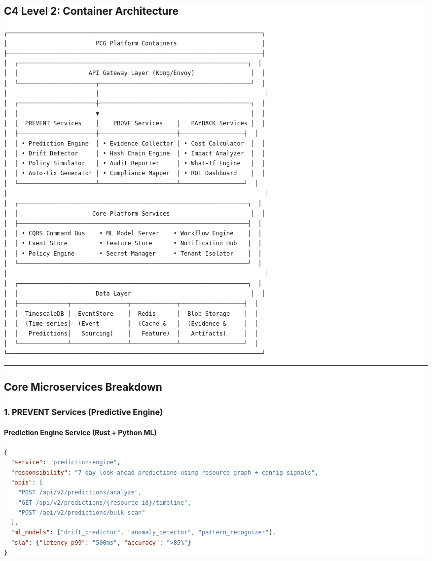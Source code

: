 ## C4 Level 2: Container Architecture

```
┌────────────────────────────────────────────────────────────────────────┐
│                         PCG Platform Containers                        │
├────────────────────────────────────────────────────────────────────────┤
│  ┌─────────────────────────────────────────────────────────────────┐  │
│  │                    API Gateway Layer (Kong/Envoy)                │  │
│  └──────────────────────┬───────────────────────────────────────────┘  │
│                         │                                               │
│  ┌──────────────────────┼───────────────────────────────────────────┐  │
│  │                      ▼                                           │  │
│  │  PREVENT Services    │    PROVE Services    │   PAYBACK Services │  │
│  ├──────────────────────┼──────────────────────┼──────────────────┤  │
│  │ • Prediction Engine  │ • Evidence Collector │ • Cost Calculator  │  │
│  │ • Drift Detector     │ • Hash Chain Engine  │ • Impact Analyzer  │  │
│  │ • Policy Simulator   │ • Audit Reporter     │ • What-If Engine   │  │
│  │ • Auto-Fix Generator │ • Compliance Mapper  │ • ROI Dashboard    │  │
│  └──────────────────────┴──────────────────────┴──────────────────┘  │
│                                                                         │
│  ┌─────────────────────────────────────────────────────────────────┐  │
│  │                     Core Platform Services                       │  │
│  ├─────────────────────────────────────────────────────────────────┤  │
│  │ • CQRS Command Bus    • ML Model Server    • Workflow Engine    │  │
│  │ • Event Store         • Feature Store      • Notification Hub   │  │
│  │ • Policy Engine       • Secret Manager     • Tenant Isolator    │  │
│  └─────────────────────────────────────────────────────────────────┘  │
│                                                                         │
│  ┌─────────────────────────────────────────────────────────────────┐  │
│  │                      Data Layer                                  │  │
│  ├──────────────┬────────────────┬─────────────┬──────────────────┤  │
│  │  TimescaleDB │  EventStore    │  Redis      │  Blob Storage    │  │
│  │  (Time-series│  (Event        │  (Cache &   │  (Evidence &     │  │
│  │   Predictions│   Sourcing)    │   Feature)  │   Artifacts)     │  │
│  └──────────────┴────────────────┴─────────────┴──────────────────┘  │
└────────────────────────────────────────────────────────────────────────┘
```

---

## Core Microservices Breakdown

### 1. PREVENT Services (Predictive Engine)

#### **Prediction Engine Service** (Rust + Python ML)
```json
{
  "service": "prediction-engine",
  "responsibility": "7-day look-ahead predictions using resource graph + config signals",
  "apis": [
    "POST /api/v2/predictions/analyze",
    "GET /api/v2/predictions/{resource_id}/timeline",
    "POST /api/v2/predictions/bulk-scan"
  ],
  "ml_models": ["drift_predictor", "anomaly_detector", "pattern_recognizer"],
  "sla": {"latency_p99": "500ms", "accuracy": ">85%"}
}
```
